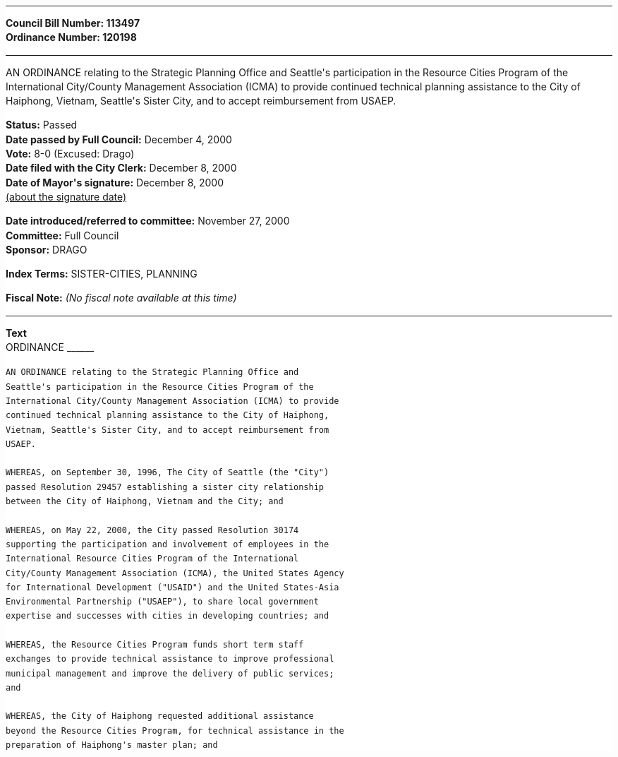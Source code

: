 * * * * *  
  
**Council Bill Number: [](#h0)[](#h2)113497**   
**Ordinance Number: 120198**  
  
* * * * *  
  
AN ORDINANCE relating to the Strategic Planning Office and Seattle's participation in the Resource Cities Program of the International City/County Management Association (ICMA) to provide continued technical planning assistance to the City of Haiphong, Vietnam, Seattle's Sister City, and to accept reimbursement from USAEP.  
  
**Status:** Passed   
**Date passed by Full Council:** December 4, 2000   
**Vote:** 8-0 (Excused: Drago)   
**Date filed with the City Clerk:** December 8, 2000   
**Date of Mayor's signature:** December 8, 2000   
[(about the signature date)](/~public/approvaldate.htm)   
  
  
**Date introduced/referred to committee:** November 27, 2000   
**Committee:** Full Council   
**Sponsor:** DRAGO   
  
**Index Terms:** SISTER-CITIES, PLANNING  
  
**Fiscal Note:** *(No fiscal note available at this time)*  
  
* * * * *  
  
**Text**  
    ORDINANCE ______  
  
    AN ORDINANCE relating to the Strategic Planning Office and  
    Seattle's participation in the Resource Cities Program of the  
    International City/County Management Association (ICMA) to provide  
    continued technical planning assistance to the City of Haiphong,  
    Vietnam, Seattle's Sister City, and to accept reimbursement from  
    USAEP.  
  
    WHEREAS, on September 30, 1996, The City of Seattle (the "City")  
    passed Resolution 29457 establishing a sister city relationship  
    between the City of Haiphong, Vietnam and the City; and  
  
    WHEREAS, on May 22, 2000, the City passed Resolution 30174  
    supporting the participation and involvement of employees in the  
    International Resource Cities Program of the International  
    City/County Management Association (ICMA), the United States Agency  
    for International Development ("USAID") and the United States-Asia  
    Environmental Partnership ("USAEP"), to share local government  
    expertise and successes with cities in developing countries; and  
  
    WHEREAS, the Resource Cities Program funds short term staff  
    exchanges to provide technical assistance to improve professional  
    municipal management and improve the delivery of public services;  
    and  
  
    WHEREAS, the City of Haiphong requested additional assistance  
    beyond the Resource Cities Program, for technical assistance in the  
    preparation of Haiphong's master plan; and  
  